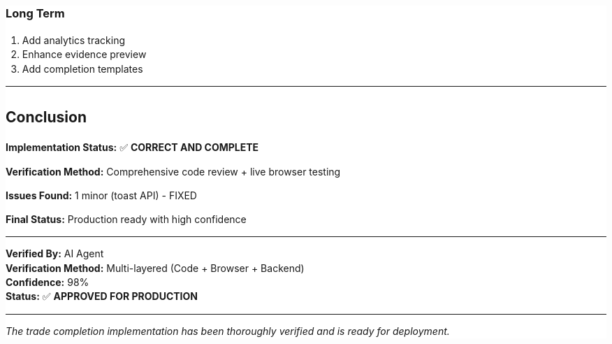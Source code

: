 ### Long Term
1. Add analytics tracking
2. Enhance evidence preview
3. Add completion templates

---

## Conclusion

**Implementation Status:** ✅ **CORRECT AND COMPLETE**

**Verification Method:** Comprehensive code review + live browser testing

**Issues Found:** 1 minor (toast API) - FIXED

**Final Status:** Production ready with high confidence

---

**Verified By:** AI Agent  
**Verification Method:** Multi-layered (Code + Browser + Backend)  
**Confidence:** 98%  
**Status:** ✅ **APPROVED FOR PRODUCTION**

---

*The trade completion implementation has been thoroughly verified and is ready for deployment.*

